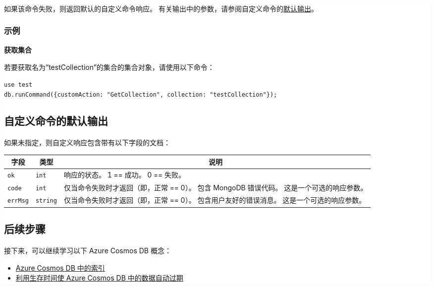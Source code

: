 如果该命令失败，则返回默认的自定义命令响应。 有关输出中的参数，请参阅自定义命令的[默认输出](#default-output)。

### <a name="examples"></a>示例

**获取集合**

若要获取名为“testCollection”的集合的集合对象，请使用以下命令：

```shell
use test
db.runCommand({customAction: "GetCollection", collection: "testCollection"});
```

<a name="default-output"></a>
##  <a name="default-output-of-a-custom-command"></a>自定义命令的默认输出

如果未指定，则自定义响应包含带有以下字段的文档：

|**字段**|**类型** |**说明** |
|---------|---------|---------|
|  `ok`   |    `int`     |   响应的状态。 1 == 成功。 0 == 失败。      |
| `code`    |   `int`      |   仅当命令失败时才返回（即，正常 == 0）。 包含 MongoDB 错误代码。 这是一个可选的响应参数。      |
|  `errMsg`   |  `string`      |    仅当命令失败时才返回（即，正常 == 0）。 包含用户友好的错误消息。 这是一个可选的响应参数。      |

## <a name="next-steps"></a>后续步骤

接下来，可以继续学习以下 Azure Cosmos DB 概念： 

* [Azure Cosmos DB 中的索引](../cosmos-db/index-policy.md)
* [利用生存时间使 Azure Cosmos DB 中的数据自动过期](../cosmos-db/time-to-live.md)


